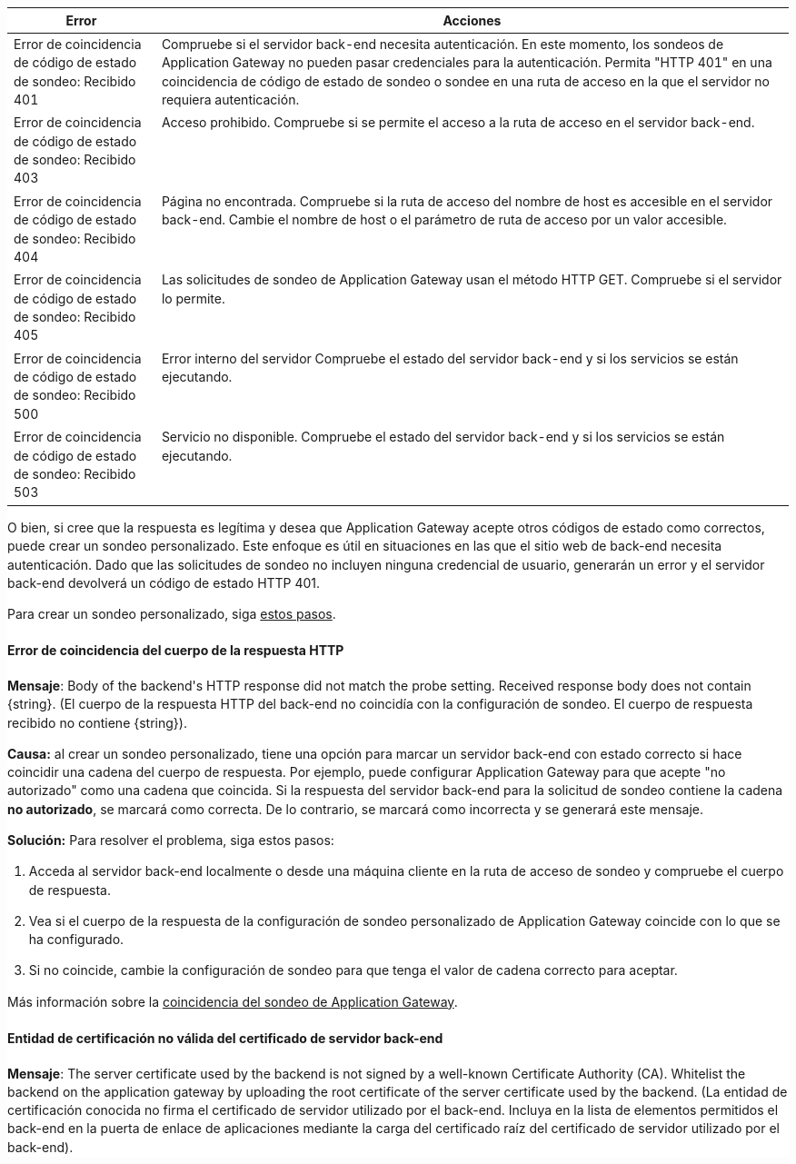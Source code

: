 | **Error** | **Acciones** |
| --- | --- |
| Error de coincidencia de código de estado de sondeo: Recibido 401 | Compruebe si el servidor back-end necesita autenticación. En este momento, los sondeos de Application Gateway no pueden pasar credenciales para la autenticación. Permita \"HTTP 401\" en una coincidencia de código de estado de sondeo o sondee en una ruta de acceso en la que el servidor no requiera autenticación. | |
| Error de coincidencia de código de estado de sondeo: Recibido 403 | Acceso prohibido. Compruebe si se permite el acceso a la ruta de acceso en el servidor back-end. | |
| Error de coincidencia de código de estado de sondeo: Recibido 404 | Página no encontrada. Compruebe si la ruta de acceso del nombre de host es accesible en el servidor back-end. Cambie el nombre de host o el parámetro de ruta de acceso por un valor accesible. | |
| Error de coincidencia de código de estado de sondeo: Recibido 405 | Las solicitudes de sondeo de Application Gateway usan el método HTTP GET. Compruebe si el servidor lo permite. | |
| Error de coincidencia de código de estado de sondeo: Recibido 500 | Error interno del servidor Compruebe el estado del servidor back-end y si los servicios se están ejecutando. | |
| Error de coincidencia de código de estado de sondeo: Recibido 503 | Servicio no disponible. Compruebe el estado del servidor back-end y si los servicios se están ejecutando. | |

O bien, si cree que la respuesta es legítima y desea que Application Gateway acepte otros códigos de estado como correctos, puede crear un sondeo personalizado. Este enfoque es útil en situaciones en las que el sitio web de back-end necesita autenticación. Dado que las solicitudes de sondeo no incluyen ninguna credencial de usuario, generarán un error y el servidor back-end devolverá un código de estado HTTP 401.

Para crear un sondeo personalizado, siga [estos pasos](https://docs.microsoft.com/azure/application-gateway/application-gateway-create-probe-portal).

#### <a name="http-response-body-mismatch"></a>Error de coincidencia del cuerpo de la respuesta HTTP

**Mensaje**: Body of the backend\'s HTTP response did not match the probe setting. Received response body does not contain {string}. (El cuerpo de la respuesta HTTP del back-end no coincidía con la configuración de sondeo. El cuerpo de respuesta recibido no contiene {string}).

**Causa:** al crear un sondeo personalizado, tiene una opción para marcar un servidor back-end con estado correcto si hace coincidir una cadena del cuerpo de respuesta. Por ejemplo, puede configurar Application Gateway para que acepte "no autorizado" como una cadena que coincida. Si la respuesta del servidor back-end para la solicitud de sondeo contiene la cadena **no autorizado**, se marcará como correcta. De lo contrario, se marcará como incorrecta y se generará este mensaje.

**Solución:** Para resolver el problema, siga estos pasos:

1.  Acceda al servidor back-end localmente o desde una máquina cliente en la ruta de acceso de sondeo y compruebe el cuerpo de respuesta.

1.  Vea si el cuerpo de la respuesta de la configuración de sondeo personalizado de Application Gateway coincide con lo que se ha configurado.

1.  Si no coincide, cambie la configuración de sondeo para que tenga el valor de cadena correcto para aceptar.

Más información sobre la [coincidencia del sondeo de Application Gateway](https://docs.microsoft.com/azure/application-gateway/application-gateway-probe-overview#probe-matching).

#### <a name="backend-server-certificate-invalid-ca"></a>Entidad de certificación no válida del certificado de servidor back-end

**Mensaje**: The server certificate used by the backend is not signed by a well-known Certificate Authority (CA). Whitelist the backend on the application gateway by uploading the root certificate of the server certificate used by the backend. (La entidad de certificación conocida no firma el certificado de servidor utilizado por el back-end. Incluya en la lista de elementos permitidos el back-end en la puerta de enlace de aplicaciones mediante la carga del certificado raíz del certificado de servidor utilizado por el back-end).
